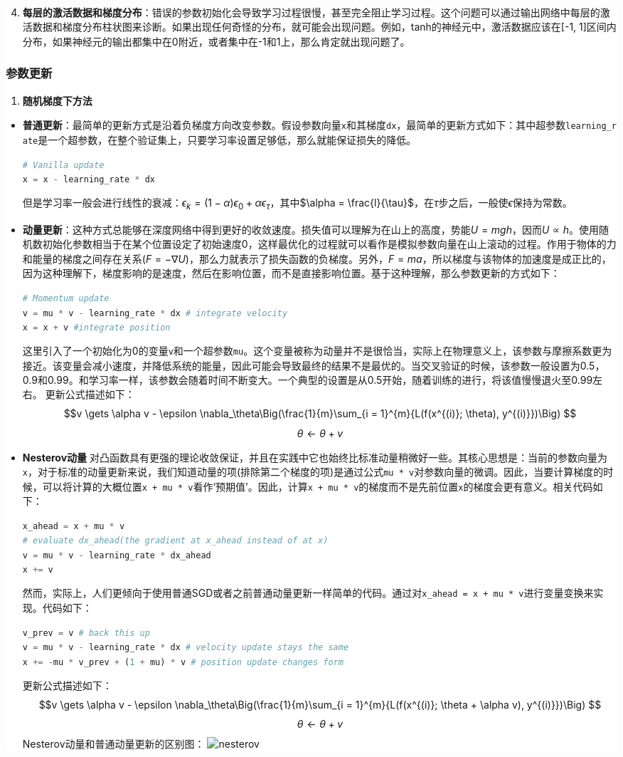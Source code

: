4. **每层的激活数据和梯度分布**：错误的参数初始化会导致学习过程很慢，甚至完全阻止学习过程。这个问题可以通过输出网络中每层的激活数据和梯度分布柱状图来诊断。如果出现任何奇怪的分布，就可能会出现问题。例如，tanh的神经元中，激活数据应该在[-1, 1]区间内分布，如果神经元的输出都集中在0附近，或者集中在-1和1上，那么肯定就出现问题了。

### 参数更新
1. **随机梯度下方法**
  * **普通更新**：最简单的更新方式是沿着负梯度方向改变参数。假设参数向量`x`和其梯度`dx`，最简单的更新方式如下：其中超参数`learning_rate`是一个超参数，在整个验证集上，只要学习率设置足够低，那么就能保证损失的降低。
    ``` python
    # Vanilla update
    x = x - learning_rate * dx
    ```
    但是学习率一般会进行线性的衰减：$\epsilon_k = (1 - \alpha)\epsilon_0 + \alpha\epsilon_\tau$，其中$\alpha = \frac{l}{\tau}$，在$\tau$步之后，一般使$\epsilon$保持为常数。

  * **动量更新**：这种方式总能够在深度网络中得到更好的收敛速度。损失值可以理解为在山上的高度，势能$U = mgh$，因而$U \propto h$。使用随机数初始化参数相当于在某个位置设定了初始速度0，这样最优化的过程就可以看作是模拟参数向量在山上滚动的过程。作用于物体的力和能量的梯度之间存在关系($F = - \nabla U$)，那么力就表示了损失函数的负梯度。另外，$F = ma$，所以梯度与该物体的加速度是成正比的，因为这种理解下，梯度影响的是速度，然后在影响位置，而不是直接影响位置。基于这种理解，那么参数更新的方式如下：
    ``` python
    # Momentum update
    v = mu * v - learning_rate * dx # integrate velocity
    x = x + v #integrate position
    ```
    这里引入了一个初始化为0的变量`v`和一个超参数`mu`。这个变量被称为动量并不是很恰当，实际上在物理意义上，该参数与摩擦系数更为接近。该变量会减小速度，并降低系统的能量，因此可能会导致最终的结果不是最优的。当交叉验证的时候，该参数一般设置为0.5， 0.9和0.99。和学习率一样，该参数会随着时间不断变大。一个典型的设置是从0.5开始，随着训练的进行，将该值慢慢退火至0.99左右。
    更新公式描述如下：$$v \gets \alpha v - \epsilon \nabla_\theta\Big(\frac{1}{m}\sum_{i = 1}^{m}{L(f(x^{(i)}; \theta), y^{(i)}})\Big) $$ $$\theta \gets \theta + v$$

  * **Nesterov动量** 对凸函数具有更强的理论收敛保证，并且在实践中它也始终比标准动量稍微好一些。其核心思想是：当前的参数向量为`x`，对于标准的动量更新来说，我们知道动量的项(排除第二个梯度的项)是通过公式`mu * v`对参数向量的微调。因此，当要计算梯度的时候，可以将计算的大概位置`x + mu * v`看作‘预期值’。因此，计算`x + mu * v`的梯度而不是先前位置`x`的梯度会更有意义。相关代码如下：
    ``` python
    x_ahead = x + mu * v
    # evaluate dx_ahead(the gradient at x_ahead instead of at x)
    v = mu * v - learning_rate * dx_ahead
    x += v
    ```
    然而，实际上，人们更倾向于使用普通SGD或者之前普通动量更新一样简单的代码。通过对`x_ahead = x + mu * v`进行变量变换来实现。代码如下：
    ``` python
    v_prev = v # back this up
    v = mu * v - learning_rate * dx # velocity update stays the same
    x += -mu * v_prev + (1 + mu) * v # position update changes form
    ```
    更新公式描述如下：$$v \gets \alpha v - \epsilon \nabla_\theta\Big(\frac{1}{m}\sum_{i = 1}^{m}{L(f(x^{(i)}; \theta + \alpha v), y^{(i)}})\Big) $$ $$\theta \gets \theta + v$$
  Nesterov动量和普通动量更新的区别图：
  ![nesterov](nesterov.jpg)
